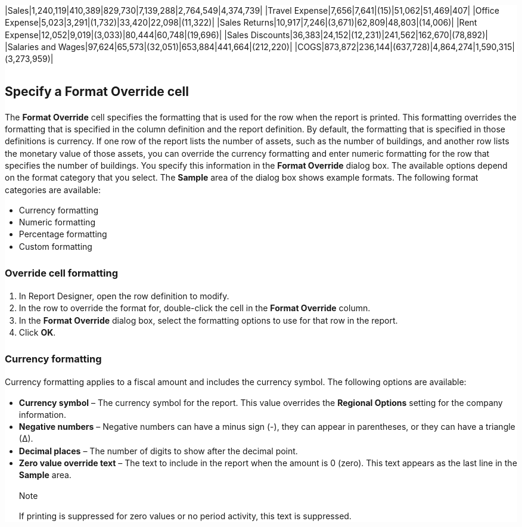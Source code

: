 |Sales|1,240,119|410,389|829,730|7,139,288|2,764,549|4,374,739|
|Travel Expense|7,656|7,641|(15)|51,062|51,469|407|
|Office Expense|5,023|3,291|(1,732)|33,420|22,098|(11,322)|
|Sales Returns|10,917|7,246|(3,671)|62,809|48,803|(14,006)|
|Rent Expense|12,052|9,019|(3,033)|80,444|60,748|(19,696)|
|Sales Discounts|36,383|24,152|(12,231)|241,562|162,670|(78,892)|
|Salaries and Wages|97,624|65,573|(32,051)|653,884|441,664|(212,220)|
|COGS|873,872|236,144|(637,728)|4,864,274|1,590,315|(3,273,959)|

## Specify a Format Override cell
The **Format Override** cell specifies the formatting that is used for the row when the report is printed. This formatting overrides the formatting that is specified in the column definition and the report definition. By default, the formatting that is specified in those definitions is currency. If one row of the report lists the number of assets, such as the number of buildings, and another row lists the monetary value of those assets, you can override the currency formatting and enter numeric formatting for the row that specifies the number of buildings. You specify this information in the **Format Override** dialog box. The available options depend on the format category that you select. The **Sample** area of the dialog box shows example formats. The following format categories are available:

-   Currency formatting
-   Numeric formatting
-   Percentage formatting
-   Custom formatting

### Override cell formatting

1.  In Report Designer, open the row definition to modify.
2.  In the row to override the format for, double-click the cell in the **Format Override** column.
3.  In the **Format Override** dialog box, select the formatting options to use for that row in the report.
4.  Click **OK**.

### Currency formatting

Currency formatting applies to a fiscal amount and includes the currency symbol. The following options are available:

-   **Currency symbol** – The currency symbol for the report. This value overrides the **Regional Options** setting for the company information.
-   **Negative numbers** – Negative numbers can have a minus sign (-), they can appear in parentheses, or they can have a triangle (∆).
-   **Decimal places** – The number of digits to show after the decimal point.
-   **Zero value override text** – The text to include in the report when the amount is 0 (zero). This text appears as the last line in the **Sample** area. 
    > [!NOTE]
    >  If printing is suppressed for zero values or no period activity, this text is suppressed.
